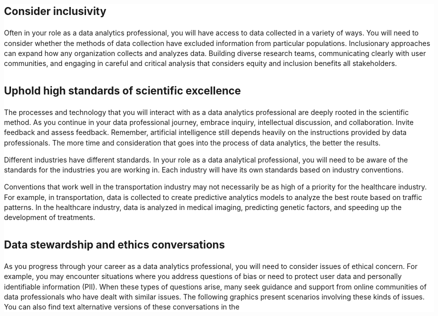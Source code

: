## Consider inclusivity

Often in your role as a data analytics professional, you will have access to data collected in a variety of ways. You will need to consider whether the methods of data collection have excluded information from particular populations. Inclusionary approaches can expand how any organization collects and analyzes data. Building diverse research teams, communicating clearly with user communities, and engaging in careful and critical analysis that considers equity and inclusion benefits all stakeholders.

## Uphold high standards of scientific excellence

The processes and technology that you will interact with as a data analytics professional are deeply rooted in the scientific method. As you continue in your data professional journey, embrace inquiry, intellectual discussion, and collaboration. Invite feedback and assess feedback. Remember, artificial intelligence still depends heavily on the instructions provided by data professionals. The more time and consideration that goes into the process of data analytics, the better the results.

Different industries have different standards. In your role as a data analytical professional, you will need to be aware of the standards for the industries you are working in. Each industry will have its own standards based on industry conventions.

Conventions that work well in the transportation industry may not necessarily be as high of a priority for the healthcare industry. For example, in transportation, data is collected to create predictive analytics models to analyze the best route based on traffic patterns. In the healthcare industry, data is analyzed in medical imaging, predicting genetic factors, and speeding up the development of treatments.

## Data stewardship and ethics conversations

As you progress through your career as a data analytics professional, you will need to consider issues of ethical concern. For example, you may encounter situations where you address questions of bias or need to protect user data and personally identifiable information (PII). When these types of questions arise, many seek guidance and support from online communities of data professionals who have dealt with similar issues. The following graphics present scenarios involving these kinds of issues. You can also find text alternative versions of these conversations in the 
